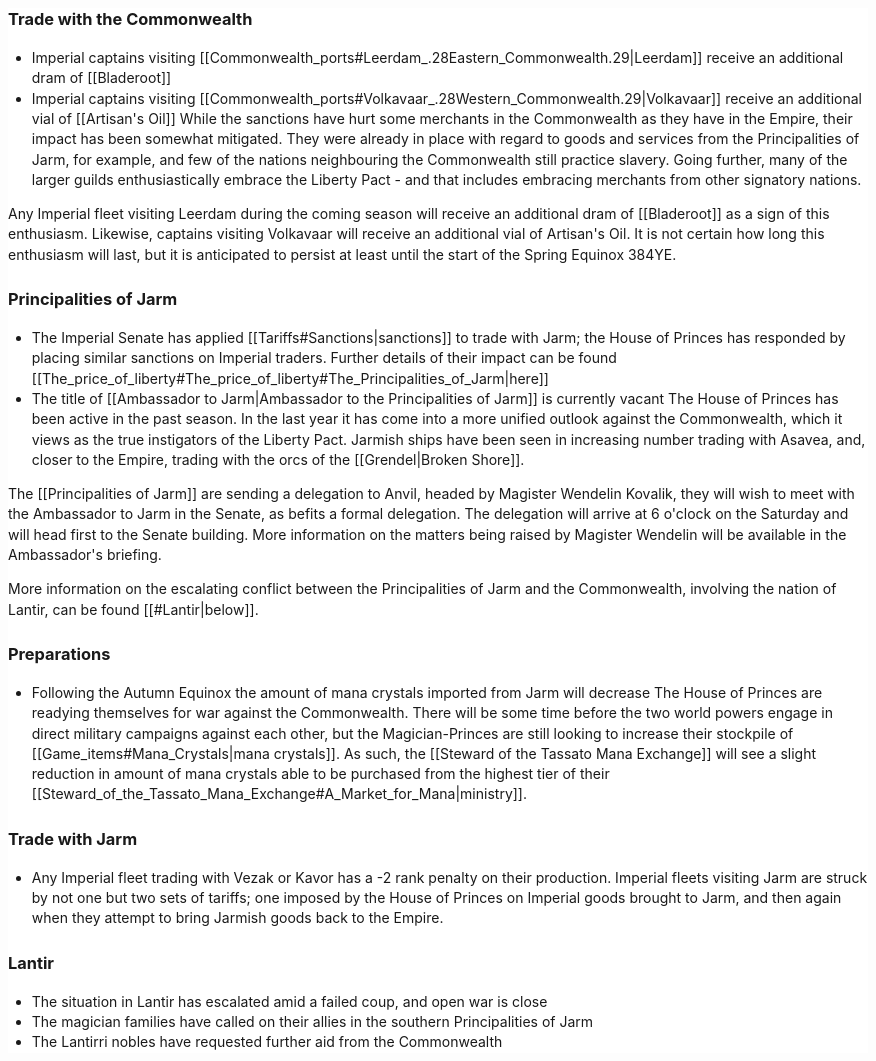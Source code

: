 ### Trade with the Commonwealth
* Imperial captains visiting [[Commonwealth_ports#Leerdam_.28Eastern_Commonwealth.29|Leerdam]] receive an additional dram of [[Bladeroot]]
* Imperial captains visiting [[Commonwealth_ports#Volkavaar_.28Western_Commonwealth.29|Volkavaar]] receive an additional vial of [[Artisan's Oil]]
While the sanctions have hurt some merchants in the Commonwealth as they have in the Empire, their impact has been somewhat mitigated. They were already in place with regard to goods and services from the Principalities of Jarm, for example, and few of the nations neighbouring the Commonwealth still practice slavery. Going further, many of the larger guilds enthusiastically embrace the Liberty Pact - and that includes embracing merchants from other signatory nations.

Any Imperial fleet visiting Leerdam during the coming season will receive an additional dram of [[Bladeroot]] as a sign of this enthusiasm. Likewise, captains visiting Volkavaar will receive an additional vial of Artisan's Oil. It is not certain how long this enthusiasm will last, but it is anticipated to persist at least until the start of the Spring Equinox 384YE.

### Principalities of Jarm
* The Imperial Senate has applied [[Tariffs#Sanctions|sanctions]] to trade with Jarm; the House of Princes has responded by placing similar sanctions on Imperial traders. Further details of their impact can be found [[The_price_of_liberty#The_price_of_liberty#The_Principalities_of_Jarm|here]]
* The title of [[Ambassador to Jarm|Ambassador to the Principalities of Jarm]] is currently vacant
The House of Princes has been active in the past season. In the last year it has come into a more unified outlook against the Commonwealth, which it views as the true instigators of the Liberty Pact. Jarmish ships have been seen in increasing number trading with Asavea, and, closer to the Empire, trading with the orcs of the [[Grendel|Broken Shore]].

The [[Principalities of Jarm]] are sending a delegation to Anvil, headed by Magister Wendelin Kovalik, they will wish to meet with the Ambassador to Jarm in the Senate, as befits a formal delegation. The delegation will arrive at 6 o'clock on the Saturday and will head first to the Senate building. More information on the matters being raised by Magister Wendelin will be available in the Ambassador's briefing.

More information on the escalating conflict between the Principalities of Jarm and the Commonwealth, involving the nation of Lantir, can be found [[#Lantir|below]].

### Preparations
* Following the Autumn Equinox the amount of mana crystals imported from Jarm will decrease
The House of Princes are readying themselves for war against the Commonwealth. There will be some time before the two world powers engage in direct military campaigns against each other, but the Magician-Princes are still looking to increase their stockpile of [[Game_items#Mana_Crystals|mana crystals]]. As such, the [[Steward of the Tassato Mana Exchange]] will see a slight reduction in amount of mana crystals able to be purchased from the highest tier of their [[Steward_of_the_Tassato_Mana_Exchange#A_Market_for_Mana|ministry]].

### Trade with Jarm
* Any Imperial fleet trading with Vezak or Kavor has a -2 rank penalty on their production.
Imperial fleets visiting Jarm are struck by not one but two sets of tariffs; one imposed by the House of Princes on Imperial goods brought to Jarm, and then again when they attempt to bring Jarmish goods back to the Empire.

### Lantir
* The situation in Lantir has escalated amid a failed coup, and open war is close
* The magician families have called on their allies in the southern Principalities of Jarm
* The Lantirri nobles have requested further aid from the Commonwealth